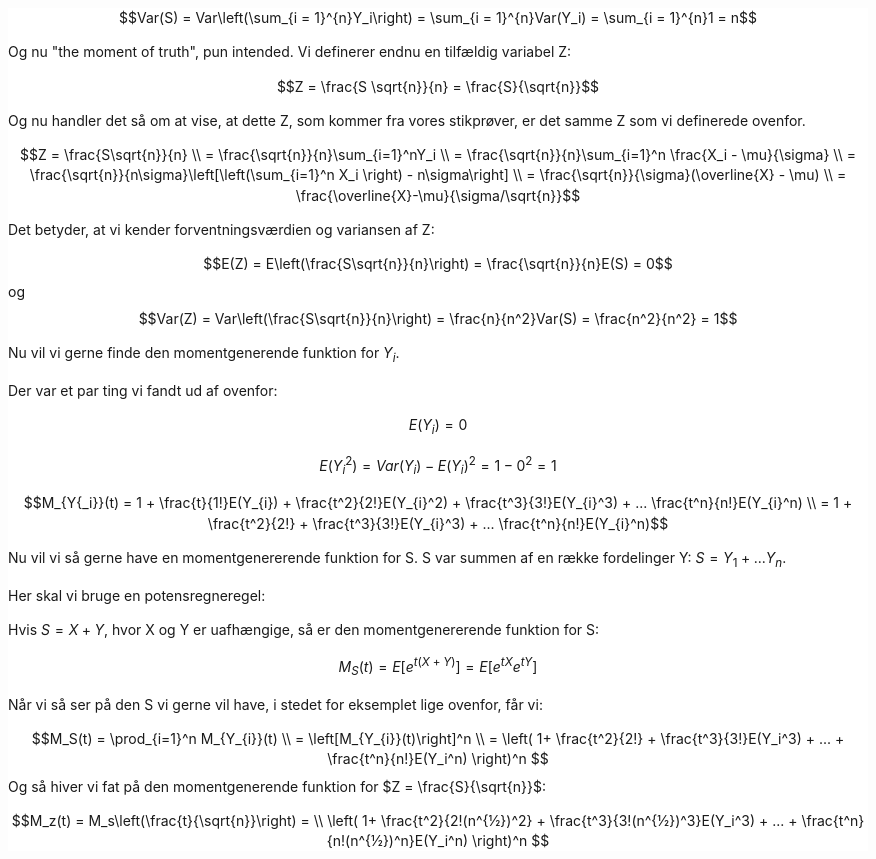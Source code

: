 $$Var(S) = Var\left(\sum_{i = 1}^{n}Y_i\right) = \sum_{i = 1}^{n}Var(Y_i) = \sum_{i = 1}^{n}1 = n$$

Og nu "the moment of truth", pun intended. Vi definerer endnu en tilfældig variabel
Z:

$$Z = \frac{S \sqrt{n}}{n} = \frac{S}{\sqrt{n}}$$

Og nu handler det så om at vise, at dette Z, som kommer fra vores stikprøver, 
er det samme Z som vi definerede ovenfor.

$$Z = \frac{S\sqrt{n}}{n} \\
= \frac{\sqrt{n}}{n}\sum_{i=1}^nY_i \\
= \frac{\sqrt{n}}{n}\sum_{i=1}^n \frac{X_i - \mu}{\sigma} \\
= \frac{\sqrt{n}}{n\sigma}\left[\left(\sum_{i=1}^n X_i \right) - n\sigma\right] \\
= \frac{\sqrt{n}}{\sigma}(\overline{X} - \mu) \\
= \frac{\overline{X}-\mu}{\sigma/\sqrt{n}}$$

Det betyder, at vi kender forventningsværdien og variansen af Z:

$$E(Z) = E\left(\frac{S\sqrt{n}}{n}\right) = \frac{\sqrt{n}}{n}E(S) = 0$$
og
$$Var(Z) = Var\left(\frac{S\sqrt{n}}{n}\right) = \frac{n}{n^2}Var(S) = \frac{n^2}{n^2} = 1$$

Nu vil vi gerne finde den momentgenerende funktion for $Y_i$. 

Der var et par ting vi fandt ud af ovenfor:

$$E(Y_i) = 0$$

$$E(Y_i^2) = Var(Y_i) - E(Y_i)^2 = 1 -0^2 = 1$$

$$M_{Y{_i}}(t) = 1 + \frac{t}{1!}E(Y_{i}) + \frac{t^2}{2!}E(Y_{i}^2) + \frac{t^3}{3!}E(Y_{i}^3) + ... \frac{t^n}{n!}E(Y_{i}^n) \\
= 1 + \frac{t^2}{2!} + \frac{t^3}{3!}E(Y_{i}^3) + ... \frac{t^n}{n!}E(Y_{i}^n)$$

Nu vil vi så gerne have en momentgenererende funktion for S. S var summen af
en række fordelinger Y: $S = Y_1 + ... Y_n$.

Her skal vi bruge en potensregneregel:

Hvis $S = X + Y$, hvor X og Y er uafhængige, så er den momentgenererende funktion 
for S:

$$M_S(t) = E\left[e^{t(X+Y)}\right] = E\left[e^{tX}e^{tY}\right]$$

Når vi så ser på den S vi gerne vil have, i stedet for eksemplet lige ovenfor,
får vi:

$$M_S(t) = \prod_{i=1}^n M_{Y_{i}}(t) \\
= \left[M_{Y_{i}}(t)\right]^n \\
= \left( 1+ \frac{t^2}{2!} + \frac{t^3}{3!}E(Y_i^3) + ... + \frac{t^n}{n!}E(Y_i^n)   \right)^n
$$
Og så hiver vi fat på den momentgenerende funktion for $Z = \frac{S}{\sqrt{n}}$:

$$M_z(t) = M_s\left(\frac{t}{\sqrt{n}}\right) = \\
\left( 1+ \frac{t^2}{2!(n^{½})^2} + \frac{t^3}{3!(n^{½})^3}E(Y_i^3) + ... + \frac{t^n}{n!(n^{½})^n}E(Y_i^n)   \right)^n
$$

